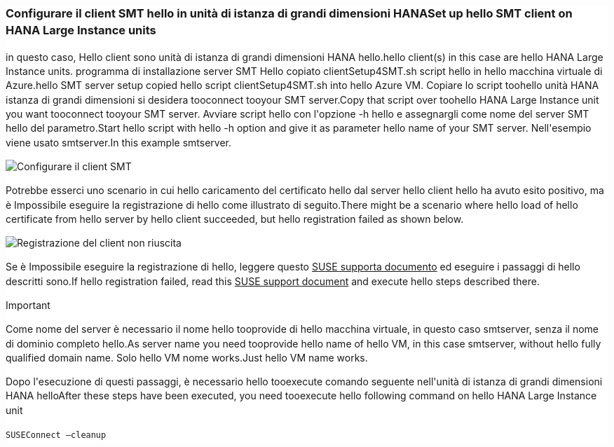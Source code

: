 ### <a name="set-up-hello-smt-client-on-hana-large-instance-units"></a><span data-ttu-id="cbf50-352">Configurare il client SMT hello in unità di istanza di grandi dimensioni HANA</span><span class="sxs-lookup"><span data-stu-id="cbf50-352">Set up hello SMT client on HANA Large Instance units</span></span>

<span data-ttu-id="cbf50-353">in questo caso, Hello client sono unità di istanza di grandi dimensioni HANA hello.</span><span class="sxs-lookup"><span data-stu-id="cbf50-353">hello client(s) in this case are hello HANA Large Instance units.</span></span> <span data-ttu-id="cbf50-354">programma di installazione server SMT Hello copiato clientSetup4SMT.sh script hello in hello macchina virtuale di Azure.</span><span class="sxs-lookup"><span data-stu-id="cbf50-354">hello SMT server setup copied hello script clientSetup4SMT.sh into hello Azure VM.</span></span> <span data-ttu-id="cbf50-355">Copiare lo script toohello unità HANA istanza di grandi dimensioni si desidera tooconnect tooyour SMT server.</span><span class="sxs-lookup"><span data-stu-id="cbf50-355">Copy that script over toohello HANA Large Instance unit you want tooconnect tooyour SMT server.</span></span> <span data-ttu-id="cbf50-356">Avviare script hello con l'opzione -h hello e assegnargli come nome del server SMT hello del parametro.</span><span class="sxs-lookup"><span data-stu-id="cbf50-356">Start hello script with hello -h option and give it as parameter hello name of your SMT server.</span></span> <span data-ttu-id="cbf50-357">Nell'esempio viene usato smtserver.</span><span class="sxs-lookup"><span data-stu-id="cbf50-357">In this example smtserver.</span></span>

![Configurare il client SMT](./media/hana-installation/image12_configure_client.PNG)

<span data-ttu-id="cbf50-359">Potrebbe esserci uno scenario in cui hello caricamento del certificato hello dal server hello client hello ha avuto esito positivo, ma è Impossibile eseguire la registrazione di hello come illustrato di seguito.</span><span class="sxs-lookup"><span data-stu-id="cbf50-359">There might be a scenario where hello load of hello certificate from hello server by hello client succeeded, but hello registration failed as shown below.</span></span>

![Registrazione del client non riuscita](./media/hana-installation/image13_registration_failed.PNG)

<span data-ttu-id="cbf50-361">Se è Impossibile eseguire la registrazione di hello, leggere questo [SUSE supporta documento](https://www.suse.com/de-de/support/kb/doc/?id=7006024) ed eseguire i passaggi di hello descritti sono.</span><span class="sxs-lookup"><span data-stu-id="cbf50-361">If hello registration failed, read this [SUSE support document](https://www.suse.com/de-de/support/kb/doc/?id=7006024) and execute hello steps described there.</span></span>

> [!IMPORTANT] 
> <span data-ttu-id="cbf50-362">Come nome del server è necessario il nome hello tooprovide di hello macchina virtuale, in questo caso smtserver, senza il nome di dominio completo hello.</span><span class="sxs-lookup"><span data-stu-id="cbf50-362">As server name you need tooprovide hello name of hello VM, in this case smtserver, without hello fully qualified domain name.</span></span> <span data-ttu-id="cbf50-363">Solo hello VM nome works.</span><span class="sxs-lookup"><span data-stu-id="cbf50-363">Just hello VM name works.</span></span> 

<span data-ttu-id="cbf50-364">Dopo l'esecuzione di questi passaggi, è necessario hello tooexecute comando seguente nell'unità di istanza di grandi dimensioni HANA hello</span><span class="sxs-lookup"><span data-stu-id="cbf50-364">After these steps have been executed, you need tooexecute hello following command on hello HANA Large Instance unit</span></span>

```
SUSEConnect –cleanup
```
